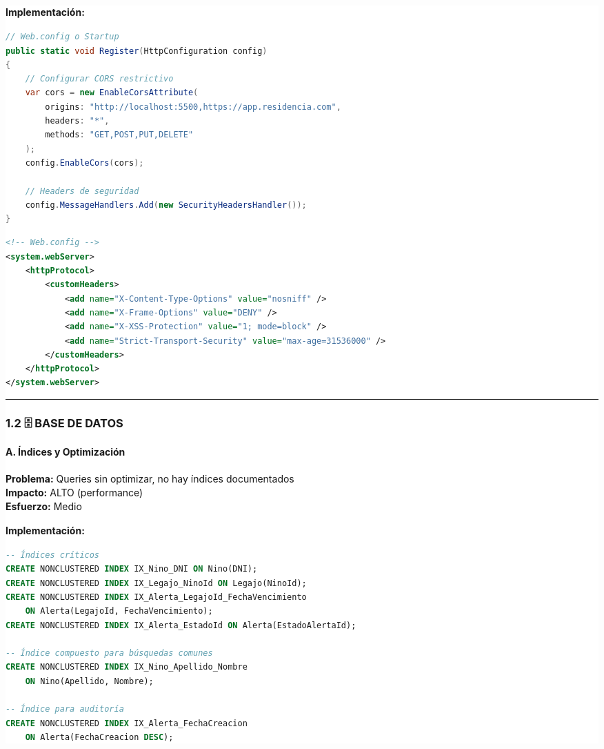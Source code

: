**Implementación:**
```csharp
// Web.config o Startup
public static void Register(HttpConfiguration config)
{
    // Configurar CORS restrictivo
    var cors = new EnableCorsAttribute(
        origins: "http://localhost:5500,https://app.residencia.com",
        headers: "*",
        methods: "GET,POST,PUT,DELETE"
    );
    config.EnableCors(cors);
    
    // Headers de seguridad
    config.MessageHandlers.Add(new SecurityHeadersHandler());
}
```

```xml
<!-- Web.config -->
<system.webServer>
    <httpProtocol>
        <customHeaders>
            <add name="X-Content-Type-Options" value="nosniff" />
            <add name="X-Frame-Options" value="DENY" />
            <add name="X-XSS-Protection" value="1; mode=block" />
            <add name="Strict-Transport-Security" value="max-age=31536000" />
        </customHeaders>
    </httpProtocol>
</system.webServer>
```

---

### 1.2 🗄️ BASE DE DATOS

#### A. Índices y Optimización
**Problema:** Queries sin optimizar, no hay índices documentados  
**Impacto:** ALTO (performance)  
**Esfuerzo:** Medio

**Implementación:**
```sql
-- Índices críticos
CREATE NONCLUSTERED INDEX IX_Nino_DNI ON Nino(DNI);
CREATE NONCLUSTERED INDEX IX_Legajo_NinoId ON Legajo(NinoId);
CREATE NONCLUSTERED INDEX IX_Alerta_LegajoId_FechaVencimiento 
    ON Alerta(LegajoId, FechaVencimiento);
CREATE NONCLUSTERED INDEX IX_Alerta_EstadoId ON Alerta(EstadoAlertaId);

-- Índice compuesto para búsquedas comunes
CREATE NONCLUSTERED INDEX IX_Nino_Apellido_Nombre 
    ON Nino(Apellido, Nombre);

-- Índice para auditoría
CREATE NONCLUSTERED INDEX IX_Alerta_FechaCreacion 
    ON Alerta(FechaCreacion DESC);
```
